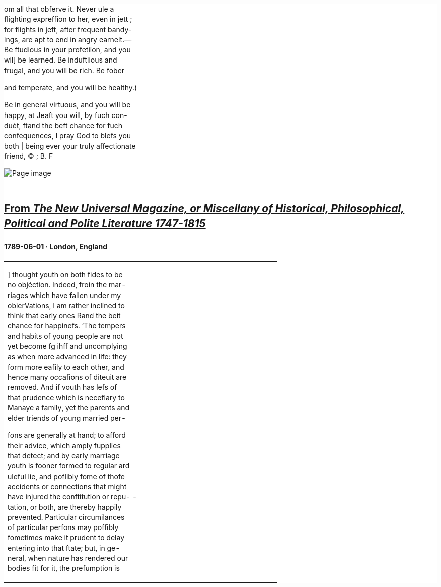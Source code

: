 om all that obferve it. Never ule a  
flighting expreffion to her, even in jett ;  
for flights in jeft, after frequent bandy-  
ings, are apt to end in angry earnelt.—  
Be ftudious in your profetiion, and you  
wil] be learned. Be induftiious and  
frugal, and you will be rich. Be fober  
  
and temperate, and you will be healthy.)  
  
Be in general virtuous, and you will be  
happy, at Jeaft you will, by fuch con-  
duét, ftand the beft chance for fuch  
confequences, I pray God to blefs you  
both | being ever your truly affectionate  
friend, © ; B. F
</td><td style="width: 50%; max-height: 75%; margin: auto; display: block;">
<img alt="Page image" src="https://iiif.archive.org/image/iiif/2/sim_gentlemans-magazine_1789-05_59_5%2Fsim_gentlemans-magazine_1789-05_59_5_jp2.zip%2Fsim_gentlemans-magazine_1789-05_59_5_jp2%2Fsim_gentlemans-magazine_1789-05_59_5_0003.jp2/pct:48.43096234309623,43.74251497005988,39.64435146443515,49.10179640718563/,600/0/default.jpg"/>
</td>
</tr></table>

---

## [From _The New Universal Magazine, or Miscellany of Historical, Philosophical, Political and Polite Literature 1747-1815_](https://archive.org/details/sim_new-universal-magazine-or-miscellany_1789-06_84_588/page/n8/mode/1up?view=theater)

#### 1789-06-01 &middot; [London, England](http://dbpedia.org/resource/London)

<table style="width: 100%;"><tr><td style="width: 50%">

  
] thought youth on both fides to be  
no objéction. Indeed, froin the mar-  
riages which have fallen under my  
obierVations, I am rather inclined to  
think that early ones Rand the beit  
chance for happinefs. ‘The tempers  
and habits of young people are not  
yet become fg ihff and uncomplying  
as when more advanced in life: they  
form more eafily to each other, and  
hence many occafions of diteuit are  
removed. And if vouth has lefs of  
that prudence which is neceflary to  
Manaye a family, yet the parents and  
elder triends of young married per-  
  
fons are generally at hand; to afford  
their advice, which amply fupplies  
that detect; and by early marriage  
youth is fooner formed to regular ard  
uleful lie, and poflibly fome of thofe  
accidents or connections that might  
have injured the conftitution or repu- -  
tation, or both, are thereby happily  
prevented. Particular circumilances  
of particular perfons may poffibly  
fometimes make it prudent to delay  
entering into that ftate; but, in ge-  
neral, when nature has rendered our  
bodies fit for it, the prefumption is  